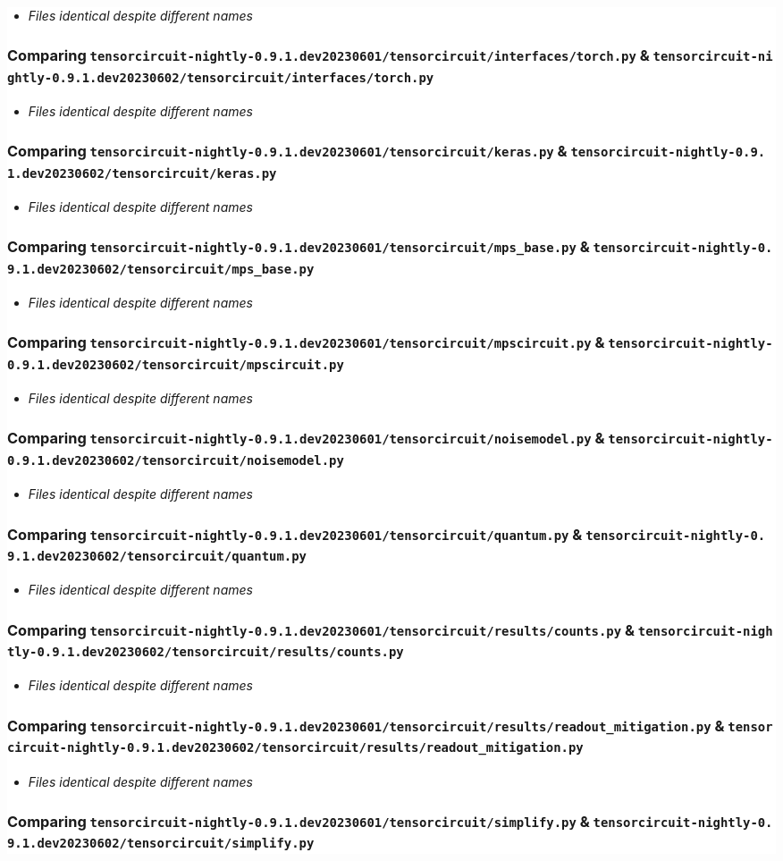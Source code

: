  * *Files identical despite different names*

### Comparing `tensorcircuit-nightly-0.9.1.dev20230601/tensorcircuit/interfaces/torch.py` & `tensorcircuit-nightly-0.9.1.dev20230602/tensorcircuit/interfaces/torch.py`

 * *Files identical despite different names*

### Comparing `tensorcircuit-nightly-0.9.1.dev20230601/tensorcircuit/keras.py` & `tensorcircuit-nightly-0.9.1.dev20230602/tensorcircuit/keras.py`

 * *Files identical despite different names*

### Comparing `tensorcircuit-nightly-0.9.1.dev20230601/tensorcircuit/mps_base.py` & `tensorcircuit-nightly-0.9.1.dev20230602/tensorcircuit/mps_base.py`

 * *Files identical despite different names*

### Comparing `tensorcircuit-nightly-0.9.1.dev20230601/tensorcircuit/mpscircuit.py` & `tensorcircuit-nightly-0.9.1.dev20230602/tensorcircuit/mpscircuit.py`

 * *Files identical despite different names*

### Comparing `tensorcircuit-nightly-0.9.1.dev20230601/tensorcircuit/noisemodel.py` & `tensorcircuit-nightly-0.9.1.dev20230602/tensorcircuit/noisemodel.py`

 * *Files identical despite different names*

### Comparing `tensorcircuit-nightly-0.9.1.dev20230601/tensorcircuit/quantum.py` & `tensorcircuit-nightly-0.9.1.dev20230602/tensorcircuit/quantum.py`

 * *Files identical despite different names*

### Comparing `tensorcircuit-nightly-0.9.1.dev20230601/tensorcircuit/results/counts.py` & `tensorcircuit-nightly-0.9.1.dev20230602/tensorcircuit/results/counts.py`

 * *Files identical despite different names*

### Comparing `tensorcircuit-nightly-0.9.1.dev20230601/tensorcircuit/results/readout_mitigation.py` & `tensorcircuit-nightly-0.9.1.dev20230602/tensorcircuit/results/readout_mitigation.py`

 * *Files identical despite different names*

### Comparing `tensorcircuit-nightly-0.9.1.dev20230601/tensorcircuit/simplify.py` & `tensorcircuit-nightly-0.9.1.dev20230602/tensorcircuit/simplify.py`
